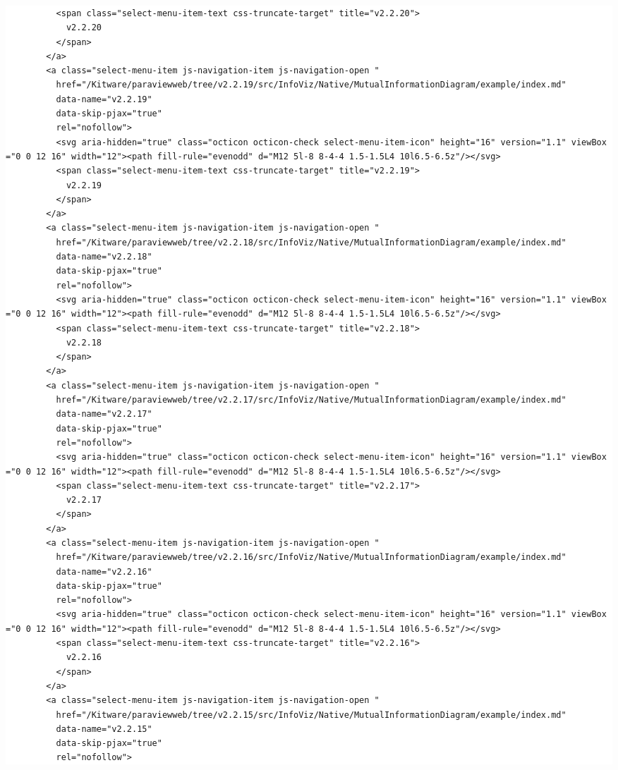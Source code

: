               <span class="select-menu-item-text css-truncate-target" title="v2.2.20">
                v2.2.20
              </span>
            </a>
            <a class="select-menu-item js-navigation-item js-navigation-open "
              href="/Kitware/paraviewweb/tree/v2.2.19/src/InfoViz/Native/MutualInformationDiagram/example/index.md"
              data-name="v2.2.19"
              data-skip-pjax="true"
              rel="nofollow">
              <svg aria-hidden="true" class="octicon octicon-check select-menu-item-icon" height="16" version="1.1" viewBox="0 0 12 16" width="12"><path fill-rule="evenodd" d="M12 5l-8 8-4-4 1.5-1.5L4 10l6.5-6.5z"/></svg>
              <span class="select-menu-item-text css-truncate-target" title="v2.2.19">
                v2.2.19
              </span>
            </a>
            <a class="select-menu-item js-navigation-item js-navigation-open "
              href="/Kitware/paraviewweb/tree/v2.2.18/src/InfoViz/Native/MutualInformationDiagram/example/index.md"
              data-name="v2.2.18"
              data-skip-pjax="true"
              rel="nofollow">
              <svg aria-hidden="true" class="octicon octicon-check select-menu-item-icon" height="16" version="1.1" viewBox="0 0 12 16" width="12"><path fill-rule="evenodd" d="M12 5l-8 8-4-4 1.5-1.5L4 10l6.5-6.5z"/></svg>
              <span class="select-menu-item-text css-truncate-target" title="v2.2.18">
                v2.2.18
              </span>
            </a>
            <a class="select-menu-item js-navigation-item js-navigation-open "
              href="/Kitware/paraviewweb/tree/v2.2.17/src/InfoViz/Native/MutualInformationDiagram/example/index.md"
              data-name="v2.2.17"
              data-skip-pjax="true"
              rel="nofollow">
              <svg aria-hidden="true" class="octicon octicon-check select-menu-item-icon" height="16" version="1.1" viewBox="0 0 12 16" width="12"><path fill-rule="evenodd" d="M12 5l-8 8-4-4 1.5-1.5L4 10l6.5-6.5z"/></svg>
              <span class="select-menu-item-text css-truncate-target" title="v2.2.17">
                v2.2.17
              </span>
            </a>
            <a class="select-menu-item js-navigation-item js-navigation-open "
              href="/Kitware/paraviewweb/tree/v2.2.16/src/InfoViz/Native/MutualInformationDiagram/example/index.md"
              data-name="v2.2.16"
              data-skip-pjax="true"
              rel="nofollow">
              <svg aria-hidden="true" class="octicon octicon-check select-menu-item-icon" height="16" version="1.1" viewBox="0 0 12 16" width="12"><path fill-rule="evenodd" d="M12 5l-8 8-4-4 1.5-1.5L4 10l6.5-6.5z"/></svg>
              <span class="select-menu-item-text css-truncate-target" title="v2.2.16">
                v2.2.16
              </span>
            </a>
            <a class="select-menu-item js-navigation-item js-navigation-open "
              href="/Kitware/paraviewweb/tree/v2.2.15/src/InfoViz/Native/MutualInformationDiagram/example/index.md"
              data-name="v2.2.15"
              data-skip-pjax="true"
              rel="nofollow">